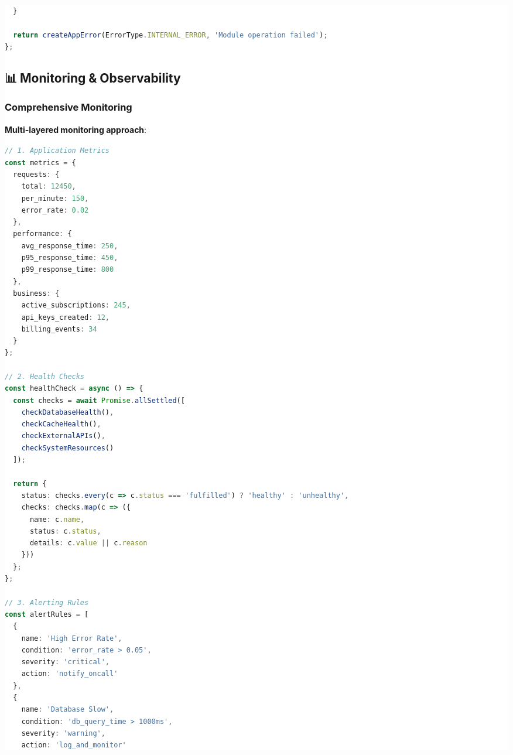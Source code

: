 ```typescript
  }
  
  return createAppError(ErrorType.INTERNAL_ERROR, 'Module operation failed');
};
```

## 📊 Monitoring & Observability

### Comprehensive Monitoring

**Multi-layered monitoring approach**:
```typescript
// 1. Application Metrics
const metrics = {
  requests: {
    total: 12450,
    per_minute: 150,
    error_rate: 0.02
  },
  performance: {
    avg_response_time: 250,
    p95_response_time: 450,
    p99_response_time: 800
  },
  business: {
    active_subscriptions: 245,
    api_keys_created: 12,
    billing_events: 34
  }
};

// 2. Health Checks
const healthCheck = async () => {
  const checks = await Promise.allSettled([
    checkDatabaseHealth(),
    checkCacheHealth(), 
    checkExternalAPIs(),
    checkSystemResources()
  ]);
  
  return {
    status: checks.every(c => c.status === 'fulfilled') ? 'healthy' : 'unhealthy',
    checks: checks.map(c => ({
      name: c.name,
      status: c.status,
      details: c.value || c.reason
    }))
  };
};

// 3. Alerting Rules
const alertRules = [
  {
    name: 'High Error Rate',
    condition: 'error_rate > 0.05',
    severity: 'critical',
    action: 'notify_oncall'
  },
  {
    name: 'Database Slow',
    condition: 'db_query_time > 1000ms',
    severity: 'warning',
    action: 'log_and_monitor'
```